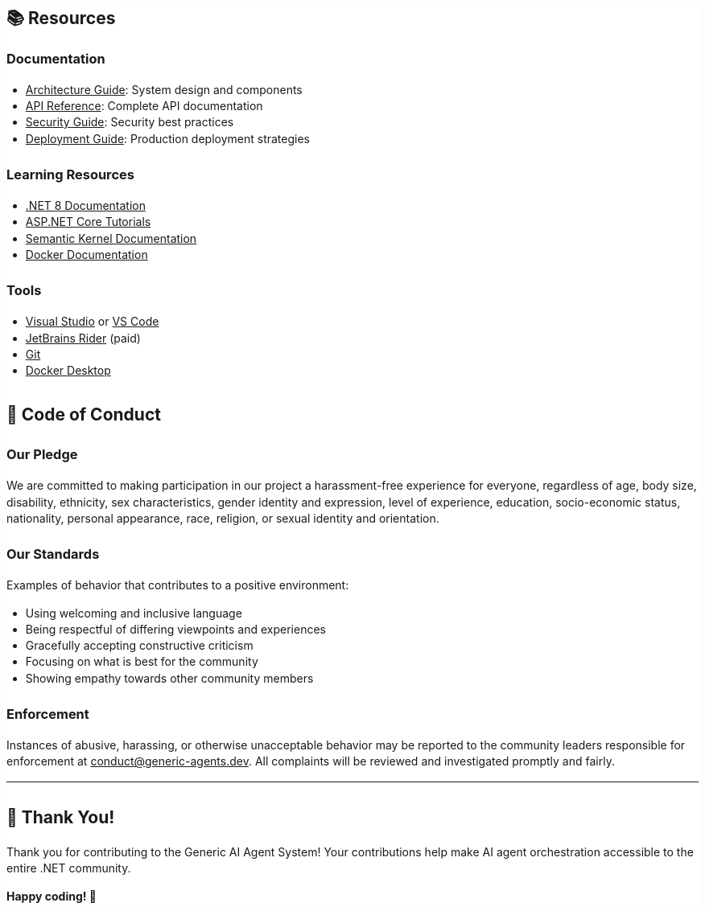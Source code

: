 ## 📚 Resources

### Documentation
- [Architecture Guide](./docs/architecture.md): System design and components
- [API Reference](./docs/api.md): Complete API documentation
- [Security Guide](./docs/security.md): Security best practices
- [Deployment Guide](./docs/deployment.md): Production deployment strategies

### Learning Resources
- [.NET 8 Documentation](https://docs.microsoft.com/en-us/dotnet/)
- [ASP.NET Core Tutorials](https://docs.microsoft.com/en-us/aspnet/core/)
- [Semantic Kernel Documentation](https://docs.microsoft.com/en-us/semantic-kernel/)
- [Docker Documentation](https://docs.docker.com/)

### Tools
- [Visual Studio](https://visualstudio.microsoft.com/) or [VS Code](https://code.visualstudio.com/)
- [JetBrains Rider](https://www.jetbrains.com/rider/) (paid)
- [Git](https://git-scm.com/)
- [Docker Desktop](https://www.docker.com/products/docker-desktop)

## 🤝 Code of Conduct

### Our Pledge
We are committed to making participation in our project a harassment-free experience for everyone, regardless of age, body size, disability, ethnicity, sex characteristics, gender identity and expression, level of experience, education, socio-economic status, nationality, personal appearance, race, religion, or sexual identity and orientation.

### Our Standards
Examples of behavior that contributes to a positive environment:
- Using welcoming and inclusive language
- Being respectful of differing viewpoints and experiences
- Gracefully accepting constructive criticism
- Focusing on what is best for the community
- Showing empathy towards other community members

### Enforcement
Instances of abusive, harassing, or otherwise unacceptable behavior may be reported to the community leaders responsible for enforcement at conduct@generic-agents.dev. All complaints will be reviewed and investigated promptly and fairly.

---

## 🙏 Thank You!

Thank you for contributing to the Generic AI Agent System! Your contributions help make AI agent orchestration accessible to the entire .NET community.

**Happy coding! 🚀**